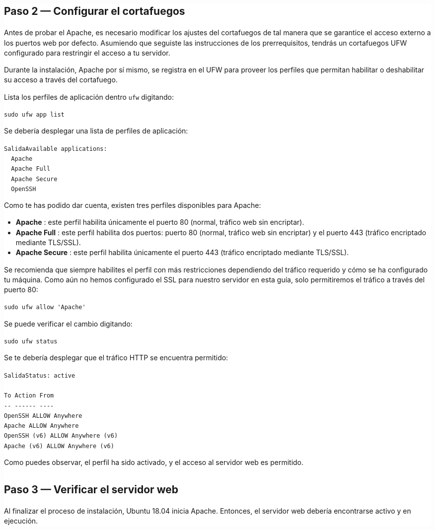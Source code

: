 ## Paso 2 — Configurar el cortafuegos

Antes de probar el Apache, es necesario modificar los ajustes del cortafuegos de tal manera que se garantice el acceso externo a los puertos web por defecto. Asumiendo que seguiste las instrucciones de los prerrequisitos, tendrás un cortafuegos UFW configurado para restringir el acceso a tu servidor.

Durante la instalación, Apache por sí mismo, se registra en el UFW para proveer los perfiles que permitan habilitar o deshabilitar su acceso a través del cortafuego.

Lista los perfiles de aplicación dentro `ufw` digitando:

    sudo ufw app list

Se debería desplegar una lista de perfiles de aplicación:

    SalidaAvailable applications:
      Apache
      Apache Full
      Apache Secure
      OpenSSH

Como te has podido dar cuenta, existen tres perfiles disponibles para Apache:

- **Apache** : este perfil habilita únicamente el puerto 80 (normal, tráfico web sin encriptar).
- **Apache Full** : este perfil habilita dos puertos: puerto 80 (normal, tráfico web sin encriptar) y el puerto 443 (tráfico encriptado mediante TLS/SSL).
- **Apache Secure** : este perfil habilita únicamente el puerto 443 (tráfico encriptado mediante TLS/SSL).

Se recomienda que siempre habilites el perfil con más restricciones dependiendo del tráfico requerido y cómo se ha configurado tu máquina. Como aún no hemos configurado el SSL para nuestro servidor en esta guía, solo permitiremos el tráfico a través del puerto 80:

    sudo ufw allow 'Apache'

Se puede verificar el cambio digitando:

    sudo ufw status

Se te debería desplegar que el tráfico HTTP se encuentra permitido:

    SalidaStatus: active
    
    To Action From
    -- ------ ----
    OpenSSH ALLOW Anywhere                  
    Apache ALLOW Anywhere                  
    OpenSSH (v6) ALLOW Anywhere (v6)             
    Apache (v6) ALLOW Anywhere (v6)

Como puedes observar, el perfil ha sido activado, y el acceso al servidor web es permitido.

## Paso 3 — Verificar el servidor web

Al finalizar el proceso de instalación, Ubuntu 18.04 inicia Apache. Entonces, el servidor web debería encontrarse activo y en ejecución.
